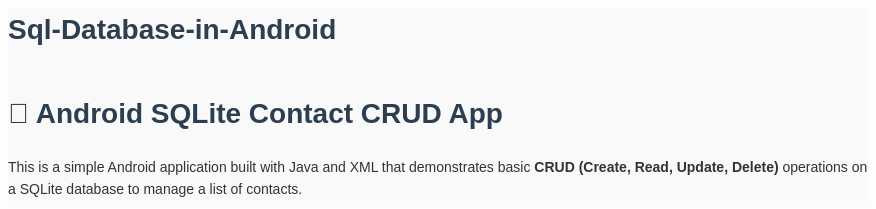 # Sql-Database-in-Android

<!DOCTYPE html>
<html lang="en">
<head>
  <meta charset="UTF-8">
  <meta name="viewport" content="width=device-width, initial-scale=1">
  <title>SQLite Contact CRUD App - Android</title>
  <style>
    body {
      font-family: Arial, sans-serif;
      margin: 40px;
      line-height: 1.6;
      background-color: #f9f9f9;
      color: #333;
    }
    h1, h2, h3 {
      color: #2c3e50;
    }
    code {
      background-color: #eee;
      padding: 2px 4px;
      border-radius: 3px;
    }
    pre {
      background: #eee;
      padding: 10px;
      overflow-x: auto;
      border-radius: 5px;
    }
    .screenshot {
      display: flex;
      gap: 20px;
    }
    .screenshot img {
      max-width: 300px;
      border: 1px solid #ccc;
      border-radius: 6px;
    }
    ul {
      margin-left: 20px;
    }
  </style>
</head>
<body>

  <h1>📇 Android SQLite Contact CRUD App</h1>

  <p>This is a simple Android application built with Java and XML that demonstrates basic <strong>CRUD (Create, Read, Update, Delete)</strong> operations on a SQLite database to manage a list of contacts.</p>
